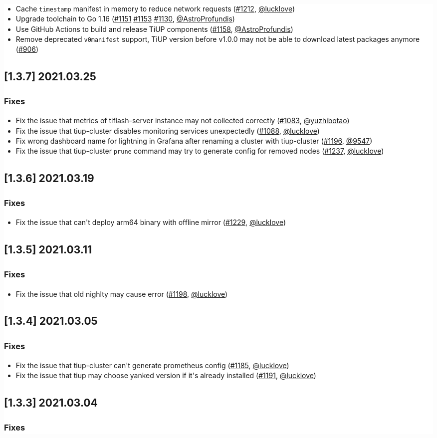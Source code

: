 - Cache `timestamp` manifest in memory to reduce network requests ([#1212](https://github.com/pingcap/tiup/pull/1212), [@lucklove](https://github.com/lucklove))
- Upgrade toolchain to Go 1.16 ([#1151](https://github.com/pingcap/tiup/pull/1151) [#1153](https://github.com/pingcap/tiup/pull/1153) [#1130](https://github.com/pingcap/tiup/pull/1130), [@AstroProfundis](https://github.com/AstroProfundis))
- Use GitHub Actions to build and release TiUP components ([#1158](https://github.com/pingcap/tiup/pull/1158), [@AstroProfundis](https://github.com/AstroProfundis))
- Remove deprecated `v0manifest` support, TiUP version before v1.0.0 may not be able to download latest packages anymore ([#906](https://github.com/pingcap/tiup/issues/906))

## [1.3.7] 2021.03.25

### Fixes

- Fix the issue that metrics of tiflash-server instance may not collected correctly ([#1083](https://github.com/pingcap/tiup/pull/1083), [@yuzhibotao](https://github.com/yuzhibotao))
- Fix the issue that tiup-cluster disables monitoring services unexpectedly ([#1088](https://github.com/pingcap/tiup/pull/1088), [@lucklove](https://github.com/lucklove))
- Fix wrong dashboard name for lightning in Grafana after renaming a cluster with tiup-cluster ([#1196](https://github.com/pingcap/tiup/pull/1196), [@9547](https://github.com/9547))
- Fix the issue that tiup-cluster `prune` command may try to generate config for removed nodes ([#1237](https://github.com/pingcap/tiup/pull/1237), [@lucklove](https://github.com/lucklove))

## [1.3.6] 2021.03.19

### Fixes

- Fix the issue that can't deploy arm64 binary with offline mirror ([#1229](https://github.com/pingcap/tiup/pull/1229), [@lucklove](https://github.com/lucklove))

## [1.3.5] 2021.03.11

### Fixes

- Fix the issue that old nighlty may cause error ([#1198](https://github.com/pingcap/tiup/pull/1198), [@lucklove](https://github.com/lucklove))

## [1.3.4] 2021.03.05

### Fixes

- Fix the issue that tiup-cluster can't generate prometheus config ([#1185](https://github.com/pingcap/tiup/pull/1185), [@lucklove](https://github.com/lucklove))
- Fix the issue that tiup may choose yanked version if it's already installed ([#1191](https://github.com/pingcap/tiup/pull/1191), [@lucklove](https://github.com/lucklove))

## [1.3.3] 2021.03.04

### Fixes
